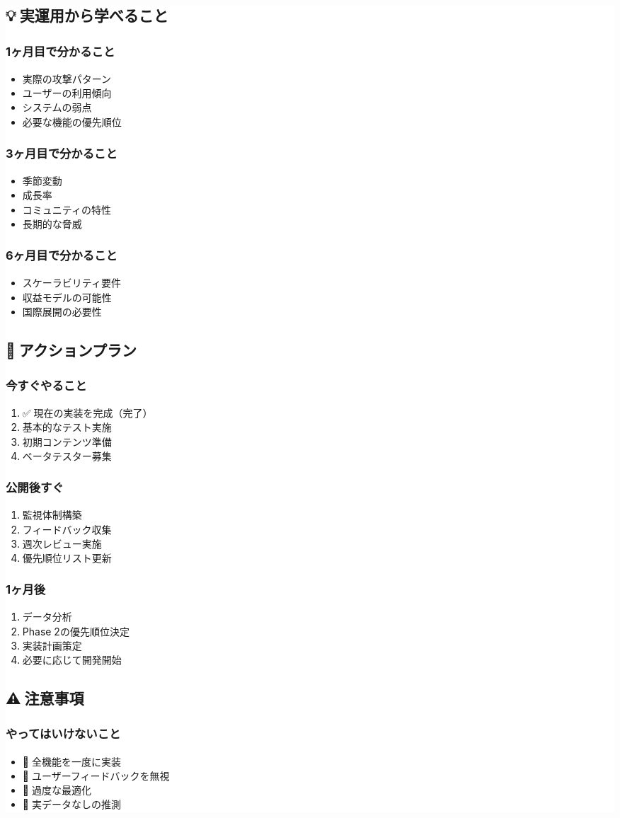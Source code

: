## 💡 実運用から学べること

### 1ヶ月目で分かること
- 実際の攻撃パターン
- ユーザーの利用傾向
- システムの弱点
- 必要な機能の優先順位

### 3ヶ月目で分かること
- 季節変動
- 成長率
- コミュニティの特性
- 長期的な脅威

### 6ヶ月目で分かること
- スケーラビリティ要件
- 収益モデルの可能性
- 国際展開の必要性

## 🎯 アクションプラン

### 今すぐやること
1. ✅ 現在の実装を完成（完了）
2. 基本的なテスト実施
3. 初期コンテンツ準備
4. ベータテスター募集

### 公開後すぐ
1. 監視体制構築
2. フィードバック収集
3. 週次レビュー実施
4. 優先順位リスト更新

### 1ヶ月後
1. データ分析
2. Phase 2の優先順位決定
3. 実装計画策定
4. 必要に応じて開発開始

## ⚠️ 注意事項

### やってはいけないこと
- 🚫 全機能を一度に実装
- 🚫 ユーザーフィードバックを無視
- 🚫 過度な最適化
- 🚫 実データなしの推測
